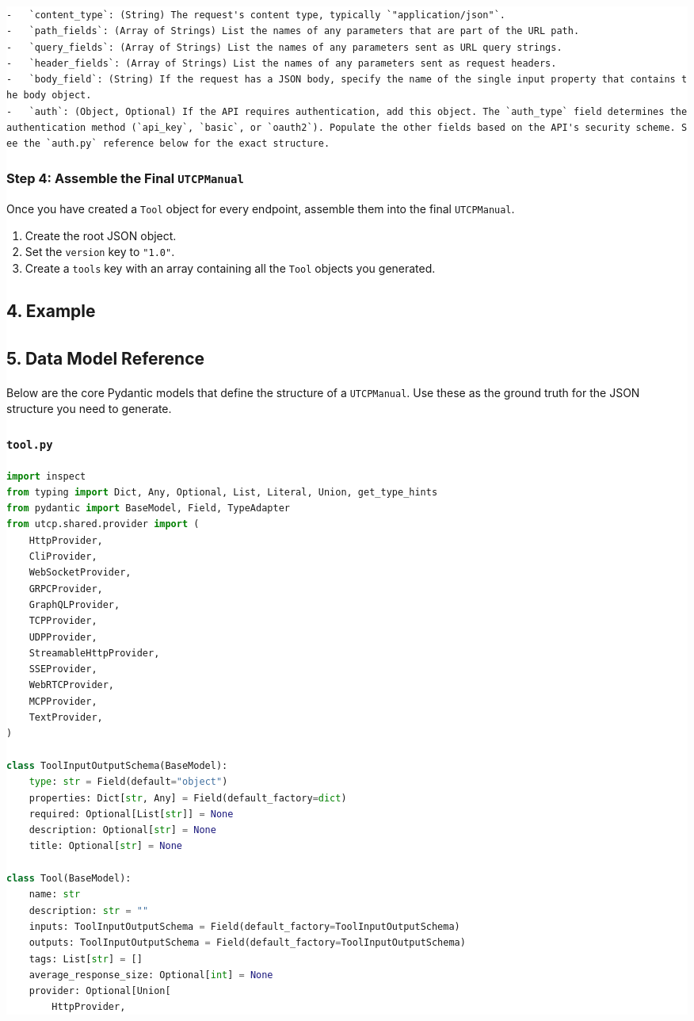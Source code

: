     -   `content_type`: (String) The request's content type, typically `"application/json"`.
    -   `path_fields`: (Array of Strings) List the names of any parameters that are part of the URL path.
    -   `query_fields`: (Array of Strings) List the names of any parameters sent as URL query strings.
    -   `header_fields`: (Array of Strings) List the names of any parameters sent as request headers.
    -   `body_field`: (String) If the request has a JSON body, specify the name of the single input property that contains the body object.
    -   `auth`: (Object, Optional) If the API requires authentication, add this object. The `auth_type` field determines the authentication method (`api_key`, `basic`, or `oauth2`). Populate the other fields based on the API's security scheme. See the `auth.py` reference below for the exact structure.

### Step 4: Assemble the Final `UTCPManual`

Once you have created a `Tool` object for every endpoint, assemble them into the final `UTCPManual`.

1.  Create the root JSON object.
2.  Set the `version` key to `"1.0"`.
3.  Create a `tools` key with an array containing all the `Tool` objects you generated.

## 4. Example

## 5. Data Model Reference

Below are the core Pydantic models that define the structure of a `UTCPManual`. Use these as the ground truth for the JSON structure you need to generate.

### `tool.py`

```python
import inspect
from typing import Dict, Any, Optional, List, Literal, Union, get_type_hints
from pydantic import BaseModel, Field, TypeAdapter
from utcp.shared.provider import (
    HttpProvider,
    CliProvider,
    WebSocketProvider,
    GRPCProvider,
    GraphQLProvider,
    TCPProvider,
    UDPProvider,
    StreamableHttpProvider,
    SSEProvider,
    WebRTCProvider,
    MCPProvider,
    TextProvider,
)

class ToolInputOutputSchema(BaseModel):
    type: str = Field(default="object")
    properties: Dict[str, Any] = Field(default_factory=dict)
    required: Optional[List[str]] = None
    description: Optional[str] = None
    title: Optional[str] = None

class Tool(BaseModel):
    name: str
    description: str = ""
    inputs: ToolInputOutputSchema = Field(default_factory=ToolInputOutputSchema)
    outputs: ToolInputOutputSchema = Field(default_factory=ToolInputOutputSchema)
    tags: List[str] = []
    average_response_size: Optional[int] = None
    provider: Optional[Union[
        HttpProvider,
```